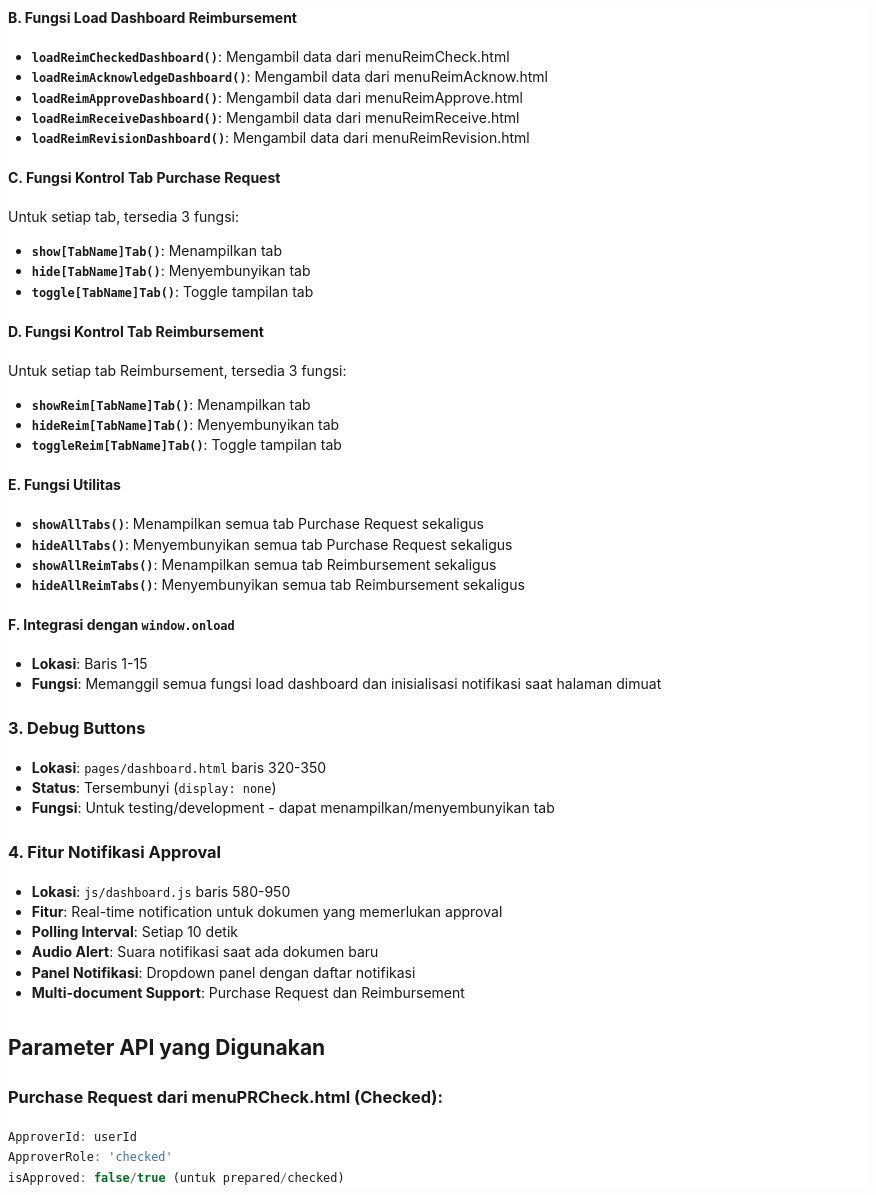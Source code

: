 #### B. Fungsi Load Dashboard Reimbursement
- **`loadReimCheckedDashboard()`**: Mengambil data dari menuReimCheck.html
- **`loadReimAcknowledgeDashboard()`**: Mengambil data dari menuReimAcknow.html
- **`loadReimApproveDashboard()`**: Mengambil data dari menuReimApprove.html
- **`loadReimReceiveDashboard()`**: Mengambil data dari menuReimReceive.html
- **`loadReimRevisionDashboard()`**: Mengambil data dari menuReimRevision.html

#### C. Fungsi Kontrol Tab Purchase Request
Untuk setiap tab, tersedia 3 fungsi:
- **`show[TabName]Tab()`**: Menampilkan tab
- **`hide[TabName]Tab()`**: Menyembunyikan tab
- **`toggle[TabName]Tab()`**: Toggle tampilan tab

#### D. Fungsi Kontrol Tab Reimbursement
Untuk setiap tab Reimbursement, tersedia 3 fungsi:
- **`showReim[TabName]Tab()`**: Menampilkan tab
- **`hideReim[TabName]Tab()`**: Menyembunyikan tab
- **`toggleReim[TabName]Tab()`**: Toggle tampilan tab

#### E. Fungsi Utilitas
- **`showAllTabs()`**: Menampilkan semua tab Purchase Request sekaligus
- **`hideAllTabs()`**: Menyembunyikan semua tab Purchase Request sekaligus
- **`showAllReimTabs()`**: Menampilkan semua tab Reimbursement sekaligus
- **`hideAllReimTabs()`**: Menyembunyikan semua tab Reimbursement sekaligus

#### F. Integrasi dengan `window.onload`
- **Lokasi**: Baris 1-15
- **Fungsi**: Memanggil semua fungsi load dashboard dan inisialisasi notifikasi saat halaman dimuat

### 3. Debug Buttons
- **Lokasi**: `pages/dashboard.html` baris 320-350
- **Status**: Tersembunyi (`display: none`)
- **Fungsi**: Untuk testing/development - dapat menampilkan/menyembunyikan tab

### 4. Fitur Notifikasi Approval
- **Lokasi**: `js/dashboard.js` baris 580-950
- **Fitur**: Real-time notification untuk dokumen yang memerlukan approval
- **Polling Interval**: Setiap 10 detik
- **Audio Alert**: Suara notifikasi saat ada dokumen baru
- **Panel Notifikasi**: Dropdown panel dengan daftar notifikasi
- **Multi-document Support**: Purchase Request dan Reimbursement

## Parameter API yang Digunakan

### Purchase Request dari menuPRCheck.html (Checked):
```javascript
ApproverId: userId
ApproverRole: 'checked'
isApproved: false/true (untuk prepared/checked)
```
